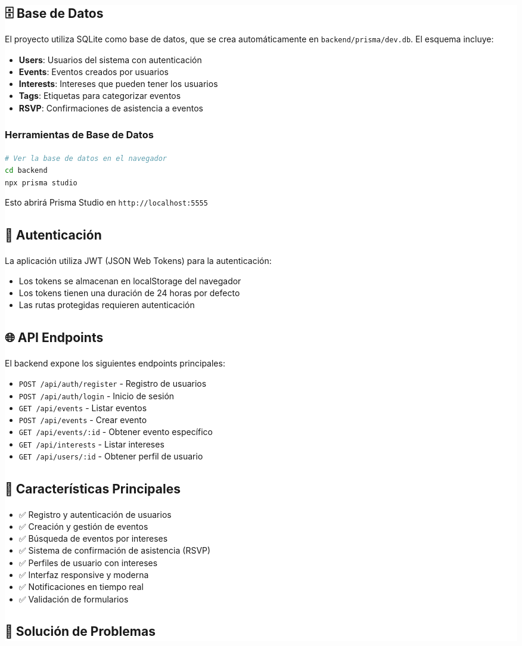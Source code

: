 ## 🗄️ Base de Datos

El proyecto utiliza SQLite como base de datos, que se crea automáticamente en `backend/prisma/dev.db`. El esquema incluye:

- **Users**: Usuarios del sistema con autenticación
- **Events**: Eventos creados por usuarios
- **Interests**: Intereses que pueden tener los usuarios
- **Tags**: Etiquetas para categorizar eventos
- **RSVP**: Confirmaciones de asistencia a eventos

### Herramientas de Base de Datos

```bash
# Ver la base de datos en el navegador
cd backend
npx prisma studio
```

Esto abrirá Prisma Studio en `http://localhost:5555`

## 🔐 Autenticación

La aplicación utiliza JWT (JSON Web Tokens) para la autenticación:

- Los tokens se almacenan en localStorage del navegador
- Los tokens tienen una duración de 24 horas por defecto
- Las rutas protegidas requieren autenticación

## 🌐 API Endpoints

El backend expone los siguientes endpoints principales:

- `POST /api/auth/register` - Registro de usuarios
- `POST /api/auth/login` - Inicio de sesión
- `GET /api/events` - Listar eventos
- `POST /api/events` - Crear evento
- `GET /api/events/:id` - Obtener evento específico
- `GET /api/interests` - Listar intereses
- `GET /api/users/:id` - Obtener perfil de usuario

## 🎨 Características Principales

- ✅ Registro y autenticación de usuarios
- ✅ Creación y gestión de eventos
- ✅ Búsqueda de eventos por intereses
- ✅ Sistema de confirmación de asistencia (RSVP)
- ✅ Perfiles de usuario con intereses
- ✅ Interfaz responsive y moderna
- ✅ Notificaciones en tiempo real
- ✅ Validación de formularios

## 🐛 Solución de Problemas
